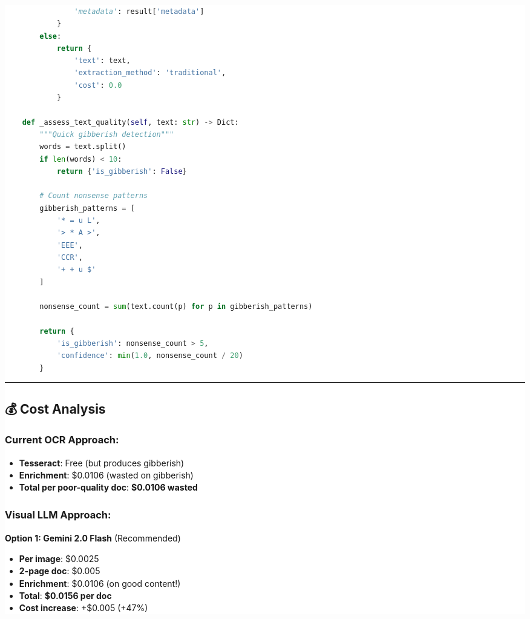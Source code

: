 ```python
                'metadata': result['metadata']
            }
        else:
            return {
                'text': text,
                'extraction_method': 'traditional',
                'cost': 0.0
            }

    def _assess_text_quality(self, text: str) -> Dict:
        """Quick gibberish detection"""
        words = text.split()
        if len(words) < 10:
            return {'is_gibberish': False}

        # Count nonsense patterns
        gibberish_patterns = [
            '* = u L',
            '> * A >',
            'EEE',
            'CCR',
            '+ + u $'
        ]

        nonsense_count = sum(text.count(p) for p in gibberish_patterns)

        return {
            'is_gibberish': nonsense_count > 5,
            'confidence': min(1.0, nonsense_count / 20)
        }
```

---

## 💰 Cost Analysis

### Current OCR Approach:
- **Tesseract**: Free (but produces gibberish)
- **Enrichment**: $0.0106 (wasted on gibberish)
- **Total per poor-quality doc**: **$0.0106 wasted**

### Visual LLM Approach:

**Option 1: Gemini 2.0 Flash** (Recommended)
- **Per image**: $0.0025
- **2-page doc**: $0.005
- **Enrichment**: $0.0106 (on good content!)
- **Total**: **$0.0156 per doc**
- **Cost increase**: +$0.005 (+47%)
